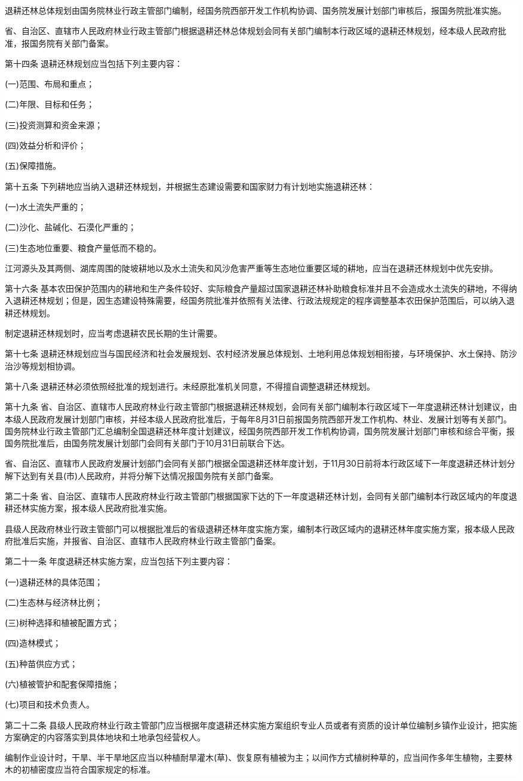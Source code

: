 退耕还林总体规划由国务院林业行政主管部门编制，经国务院西部开发工作机构协调、国务院发展计划部门审核后，报国务院批准实施。

省、自治区、直辖市人民政府林业行政主管部门根据退耕还林总体规划会同有关部门编制本行政区域的退耕还林规划，经本级人民政府批准，报国务院有关部门备案。

第十四条 退耕还林规划应当包括下列主要内容：

(一)范围、布局和重点；

(二)年限、目标和任务；

(三)投资测算和资金来源；

(四)效益分析和评价；

(五)保障措施。

第十五条 下列耕地应当纳入退耕还林规划，并根据生态建设需要和国家财力有计划地实施退耕还林：

(一)水土流失严重的；

(二)沙化、盐碱化、石漠化严重的；

(三)生态地位重要、粮食产量低而不稳的。

江河源头及其两侧、湖库周围的陡坡耕地以及水土流失和风沙危害严重等生态地位重要区域的耕地，应当在退耕还林规划中优先安排。

第十六条 基本农田保护范围内的耕地和生产条件较好、实际粮食产量超过国家退耕还林补助粮食标准并且不会造成水土流失的耕地，不得纳入退耕还林规划；但是，因生态建设特殊需要，经国务院批准并依照有关法律、行政法规规定的程序调整基本农田保护范围后，可以纳入退耕还林规划。

制定退耕还林规划时，应当考虑退耕农民长期的生计需要。

第十七条 退耕还林规划应当与国民经济和社会发展规划、农村经济发展总体规划、土地利用总体规划相衔接，与环境保护、水土保持、防沙治沙等规划相协调。

第十八条 退耕还林必须依照经批准的规划进行。未经原批准机关同意，不得擅自调整退耕还林规划。

第十九条 省、自治区、直辖市人民政府林业行政主管部门根据退耕还林规划，会同有关部门编制本行政区域下一年度退耕还林计划建议，由本级人民政府发展计划部门审核，并经本级人民政府批准后，于每年8月31日前报国务院西部开发工作机构、林业、发展计划等有关部门。国务院林业行政主管部门汇总编制全国退耕还林年度计划建议，经国务院西部开发工作机构协调，国务院发展计划部门审核和综合平衡，报国务院批准后，由国务院发展计划部门会同有关部门于10月31日前联合下达。

省、自治区、直辖市人民政府发展计划部门会同有关部门根据全国退耕还林年度计划，于11月30日前将本行政区域下一年度退耕还林计划分解下达到有关县(市)人民政府，并将分解下达情况报国务院有关部门备案。

第二十条 省、自治区、直辖市人民政府林业行政主管部门根据国家下达的下一年度退耕还林计划，会同有关部门编制本行政区域内的年度退耕还林实施方案，报本级人民政府批准实施。

县级人民政府林业行政主管部门可以根据批准后的省级退耕还林年度实施方案，编制本行政区域内的退耕还林年度实施方案，报本级人民政府批准后实施，并报省、自治区、直辖市人民政府林业行政主管部门备案。

第二十一条 年度退耕还林实施方案，应当包括下列主要内容：

(一)退耕还林的具体范围；

(二)生态林与经济林比例；

(三)树种选择和植被配置方式；

(四)造林模式；

(五)种苗供应方式；

(六)植被管护和配套保障措施；

(七)项目和技术负责人。

第二十二条 县级人民政府林业行政主管部门应当根据年度退耕还林实施方案组织专业人员或者有资质的设计单位编制乡镇作业设计，把实施方案确定的内容落实到具体地块和土地承包经营权人。

编制作业设计时，干旱、半干旱地区应当以种植耐旱灌木(草)、恢复原有植被为主；以间作方式植树种草的，应当间作多年生植物，主要林木的初植密度应当符合国家规定的标准。
